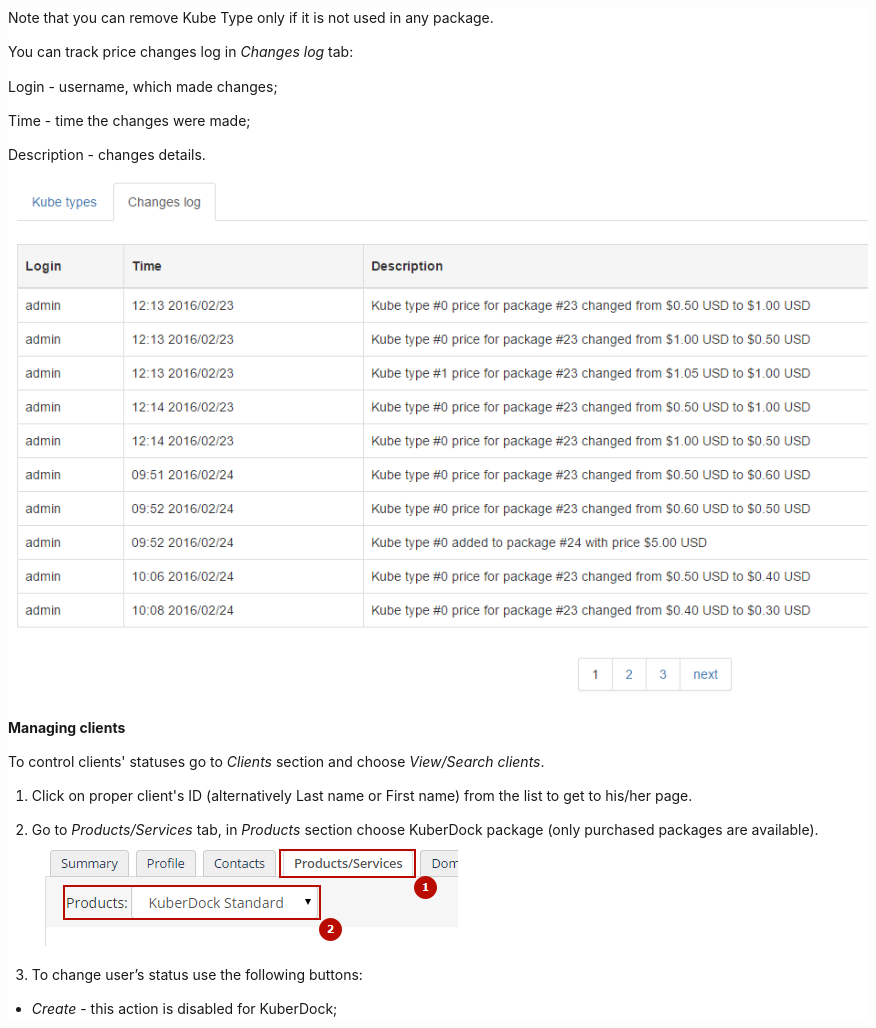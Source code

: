 Note that you can remove Kube Type only if it is not used in any package.

You can track price changes log in *Changes log* tab:

Login - username, which made changes;

Time - time the changes were made;

Description - changes details.

![image alt text](screenshot_part1/image_56.png)

**Managing clients**

To control clients' statuses go to *Clients* section and choose *View/Search clients*.

1. Click on proper client's ID (alternatively Last name or First name) from the list to get to his/her page.

2. Go to *Products/Services* tab, in *Products* section choose KuberDock package (only purchased packages are available).![image alt text](screenshot_part1/image_57.png)

3. To change user’s status use the following buttons:

* *Create* - this action is disabled for KuberDock;
